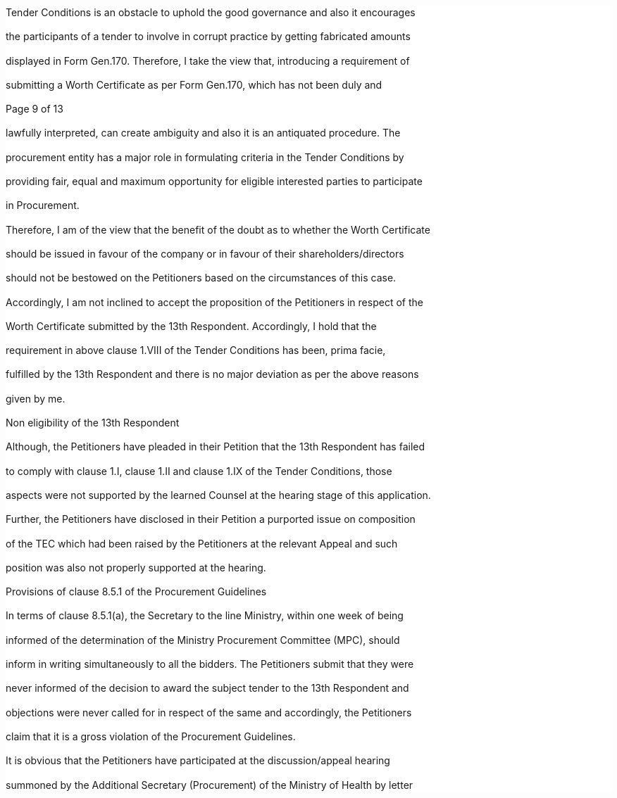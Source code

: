 Tender Conditions is an obstacle to uphold the good governance and also it encourages

the participants of a tender to involve in corrupt practice by getting fabricated amounts

displayed in Form Gen.170. Therefore, I take the view that, introducing a requirement of

submitting a Worth Certificate as per Form Gen.170, which has not been duly and

Page 9 of 13

lawfully interpreted, can create ambiguity and also it is an antiquated procedure. The

procurement entity has a major role in formulating criteria in the Tender Conditions by

providing fair, equal and maximum opportunity for eligible interested parties to participate

in Procurement.

Therefore, I am of the view that the benefit of the doubt as to whether the Worth Certificate

should be issued in favour of the company or in favour of their shareholders/directors

should not be bestowed on the Petitioners based on the circumstances of this case.

Accordingly, I am not inclined to accept the proposition of the Petitioners in respect of the

Worth Certificate submitted by the 13th Respondent. Accordingly, I hold that the

requirement in above clause 1.VIII of the Tender Conditions has been, prima facie,

fulfilled by the 13th Respondent and there is no major deviation as per the above reasons

given by me.

Non eligibility of the 13th Respondent

Although, the Petitioners have pleaded in their Petition that the 13th Respondent has failed

to comply with clause 1.I, clause 1.II and clause 1.IX of the Tender Conditions, those

aspects were not supported by the learned Counsel at the hearing stage of this application.

Further, the Petitioners have disclosed in their Petition a purported issue on composition

of the TEC which had been raised by the Petitioners at the relevant Appeal and such

position was also not properly supported at the hearing.

Provisions of clause 8.5.1 of the Procurement Guidelines

In terms of clause 8.5.1(a), the Secretary to the line Ministry, within one week of being

informed of the determination of the Ministry Procurement Committee (MPC), should

inform in writing simultaneously to all the bidders. The Petitioners submit that they were

never informed of the decision to award the subject tender to the 13th Respondent and

objections were never called for in respect of the same and accordingly, the Petitioners

claim that it is a gross violation of the Procurement Guidelines.

It is obvious that the Petitioners have participated at the discussion/appeal hearing

summoned by the Additional Secretary (Procurement) of the Ministry of Health by letter
